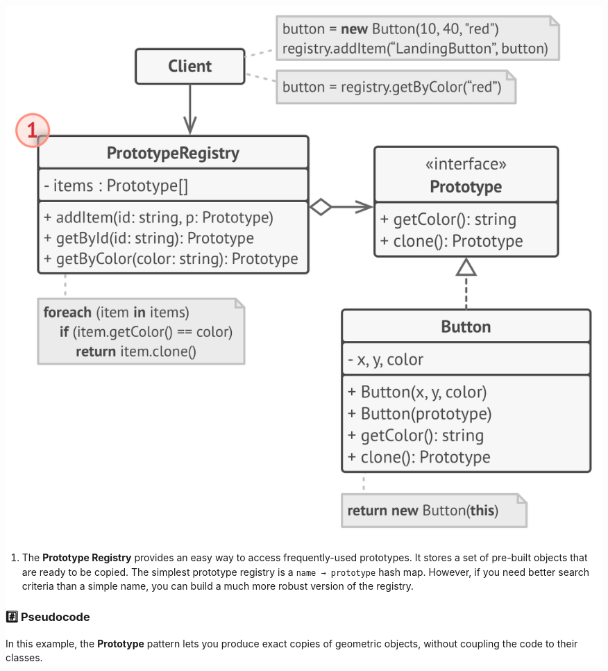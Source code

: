 ![Prototype](./images/diagrams/prototype/structure-prototype-cache-indexed.png)

1. The **Prototype Registry** provides an easy way to access frequently-used prototypes. It stores a set of pre-built objects that are ready to be copied. The simplest prototype registry is a `name → prototype` hash map. However, if you need better search criteria than a simple name, you can build a much more robust version of the registry.

### :hash: Pseudocode

In this example, the **Prototype** pattern lets you produce exact copies of geometric objects, without coupling the code to their classes.
